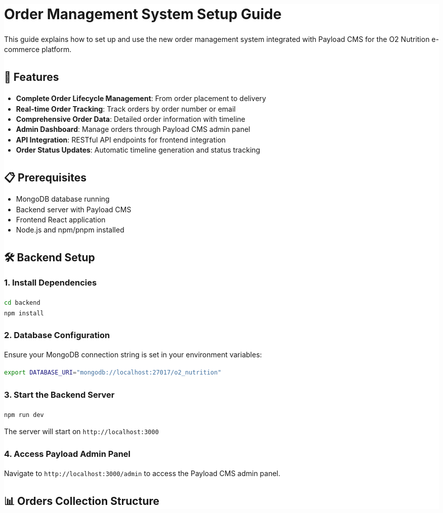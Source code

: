 # Order Management System Setup Guide

This guide explains how to set up and use the new order management system integrated with Payload CMS for the O2 Nutrition e-commerce platform.

## 🚀 Features

- **Complete Order Lifecycle Management**: From order placement to delivery
- **Real-time Order Tracking**: Track orders by order number or email
- **Comprehensive Order Data**: Detailed order information with timeline
- **Admin Dashboard**: Manage orders through Payload CMS admin panel
- **API Integration**: RESTful API endpoints for frontend integration
- **Order Status Updates**: Automatic timeline generation and status tracking

## 📋 Prerequisites

- MongoDB database running
- Backend server with Payload CMS
- Frontend React application
- Node.js and npm/pnpm installed

## 🛠️ Backend Setup

### 1. Install Dependencies

```bash
cd backend
npm install
```

### 2. Database Configuration

Ensure your MongoDB connection string is set in your environment variables:

```bash
export DATABASE_URI="mongodb://localhost:27017/o2_nutrition"
```

### 3. Start the Backend Server

```bash
npm run dev
```

The server will start on `http://localhost:3000`

### 4. Access Payload Admin Panel

Navigate to `http://localhost:3000/admin` to access the Payload CMS admin panel.

## 📊 Orders Collection Structure
